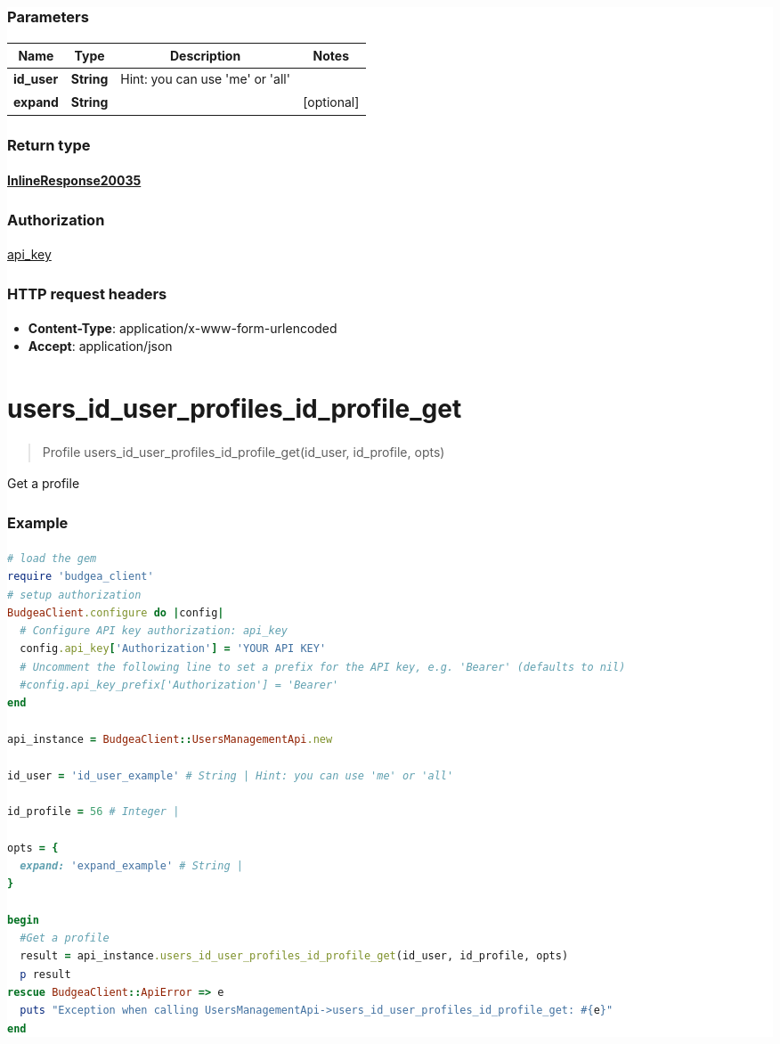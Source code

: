 ### Parameters

Name | Type | Description  | Notes
------------- | ------------- | ------------- | -------------
 **id_user** | **String**| Hint: you can use &#39;me&#39; or &#39;all&#39; | 
 **expand** | **String**|  | [optional] 

### Return type

[**InlineResponse20035**](InlineResponse20035.md)

### Authorization

[api_key](../README.md#api_key)

### HTTP request headers

 - **Content-Type**: application/x-www-form-urlencoded
 - **Accept**: application/json



# **users_id_user_profiles_id_profile_get**
> Profile users_id_user_profiles_id_profile_get(id_user, id_profile, opts)

Get a profile



### Example
```ruby
# load the gem
require 'budgea_client'
# setup authorization
BudgeaClient.configure do |config|
  # Configure API key authorization: api_key
  config.api_key['Authorization'] = 'YOUR API KEY'
  # Uncomment the following line to set a prefix for the API key, e.g. 'Bearer' (defaults to nil)
  #config.api_key_prefix['Authorization'] = 'Bearer'
end

api_instance = BudgeaClient::UsersManagementApi.new

id_user = 'id_user_example' # String | Hint: you can use 'me' or 'all'

id_profile = 56 # Integer | 

opts = { 
  expand: 'expand_example' # String | 
}

begin
  #Get a profile
  result = api_instance.users_id_user_profiles_id_profile_get(id_user, id_profile, opts)
  p result
rescue BudgeaClient::ApiError => e
  puts "Exception when calling UsersManagementApi->users_id_user_profiles_id_profile_get: #{e}"
end
```
